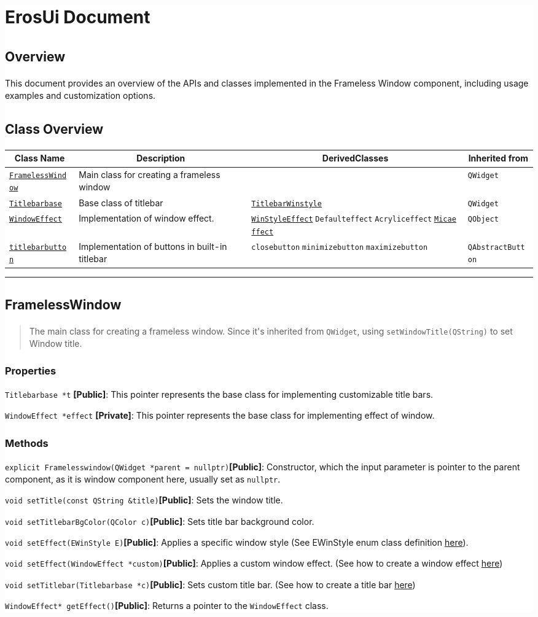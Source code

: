 # ErosUi Document

## Overview
This document provides an overview of the APIs and classes implemented in the Frameless Window component, including usage examples and customization options.

## Class Overview
| Class Name            | Description                                 | DerivedClasses                                          | Inherited from|
|-----------------------|---------------------------------------------|---------------------------------------------------------|---------------|
| [`FramelessWindow`](#framelesswindow)     | Main class for creating a frameless window |                                                               |`QWidget`|
| [`Titlebarbase`](#titlebarbase)        | Base class of titlebar                      | [`TitlebarWinstyle`](#titlebarwinstyle)                                            |`QWidget`|
| [`WindowEffect`](#windoweffect)        | Implementation of window effect.            | [`WinStyleEffect`](#winstyleeffect) `Defaulteffect` `Acryliceffect` [`Micaeffect`](#micaeffect) |`QObject`|
| [`titlebarbutton`](#titlebarbutton)     | Implementation of buttons in built-in titlebar|   `closebutton` `minimizebutton` `maximizebutton`           |`QAbstractButton`|
---




## FramelessWindow

>The main class for creating a frameless window. Since it's inherited from `QWidget`, using `setWindowTitle(QString)` to set Window title.

### Properties

`Titlebarbase *t` **[Public]**: This pointer represents the base class for implementing customizable title bars.

`WindowEffect *effect` **[Private]**: This pointer represents the base class for implementing effect of window.

<h3 id='methods_1'>Methods</h3>

`explicit Framelesswindow(QWidget *parent = nullptr)`**[Public]**: Constructor,  which the input parameter is pointer to the parent component, as it is window component here, usually set as `nullptr`.

`void setTitle(const QString &title)`**[Public]**: Sets the window title.

`void setTitlebarBgColor(QColor c)`**[Public]**: Sets title bar background color.

`void setEffect(EWinStyle E)`**[Public]**: Applies a specific window style (See EWinStyle enum class definition [here](#ewinstyle)).

`void setEffect(WindowEffect *custom)`**[Public]**: Applies a custom window effect. (See how to create a window effect [here](#inheritance-template-1))

`void setTitlebar(Titlebarbase *c)`**[Public]**: Sets custom title bar. (See how to create a title bar [here](#inheritance-template))

`WindowEffect* getEffect()`**[Public]**: Returns a pointer to the `WindowEffect` class.

